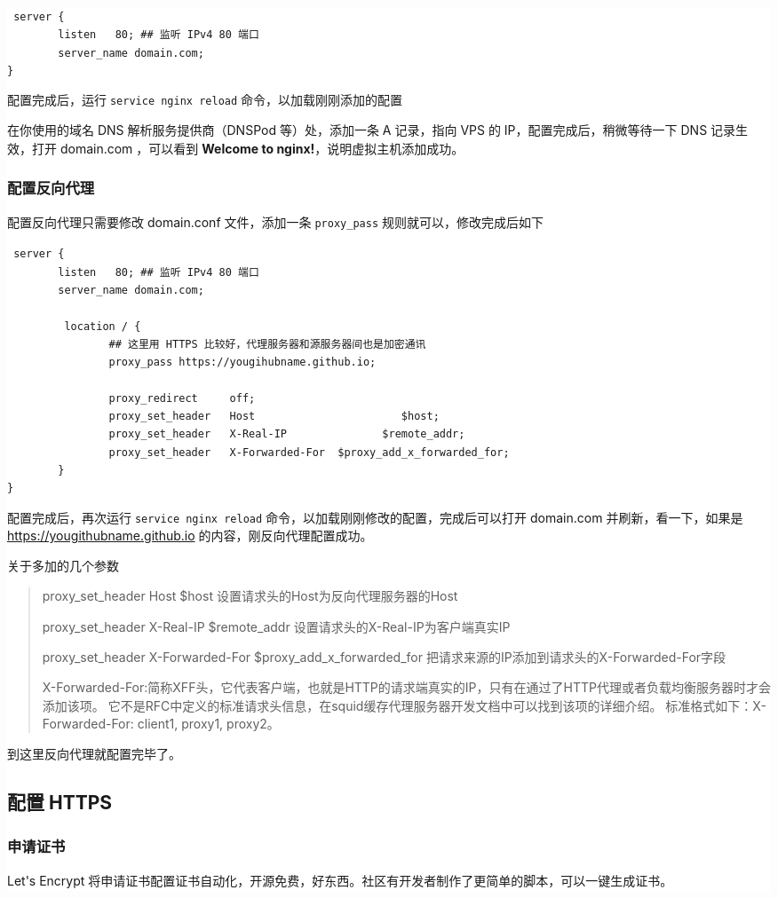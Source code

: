 ```
 server {
        listen   80; ## 监听 IPv4 80 端口
        server_name domain.com;
}
```

配置完成后，运行 `service nginx reload` 命令，以加载刚刚添加的配置

在你使用的域名 DNS 解析服务提供商（DNSPod 等）处，添加一条 A 记录，指向 VPS 的 IP，配置完成后，稍微等待一下 DNS 记录生效，打开 domain.com ，可以看到 **Welcome to nginx!**，说明虚拟主机添加成功。

### 配置反向代理

配置反向代理只需要修改 domain.conf 文件，添加一条 `proxy_pass` 规则就可以，修改完成后如下

```
 server {
        listen   80; ## 监听 IPv4 80 端口
        server_name domain.com;
        
         location / {
		        ## 这里用 HTTPS 比较好，代理服务器和源服务器间也是加密通讯
                proxy_pass https://yougihubname.github.io; 
                
                proxy_redirect     off;
       		    proxy_set_header   Host                       $host;
                proxy_set_header   X-Real-IP               $remote_addr;
                proxy_set_header   X-Forwarded-For  $proxy_add_x_forwarded_for;
        }
}
```

配置完成后，再次运行 `service nginx reload` 命令，以加载刚刚修改的配置，完成后可以打开 domain.com 并刷新，看一下，如果是 https://yougithubname.github.io 的内容，刚反向代理配置成功。

关于多加的几个参数

> proxy_set_header Host $host 设置请求头的Host为反向代理服务器的Host
> 
> proxy_set_header X-Real-IP $remote_addr 设置请求头的X-Real-IP为客户端真实IP
> 
> proxy_set_header X-Forwarded-For $proxy_add_x_forwarded_for 把请求来源的IP添加到请求头的X-Forwarded-For字段
> 
> X-Forwarded-For:简称XFF头，它代表客户端，也就是HTTP的请求端真实的IP，只有在通过了HTTP代理或者负载均衡服务器时才会添加该项。 它不是RFC中定义的标准请求头信息，在squid缓存代理服务器开发文档中可以找到该项的详细介绍。 标准格式如下：X-Forwarded-For: client1, proxy1, proxy2。

到这里反向代理就配置完毕了。

## 配置 HTTPS

### 申请证书

Let's Encrypt 将申请证书配置证书自动化，开源免费，好东西。社区有开发者制作了更简单的脚本，可以一键生成证书。
